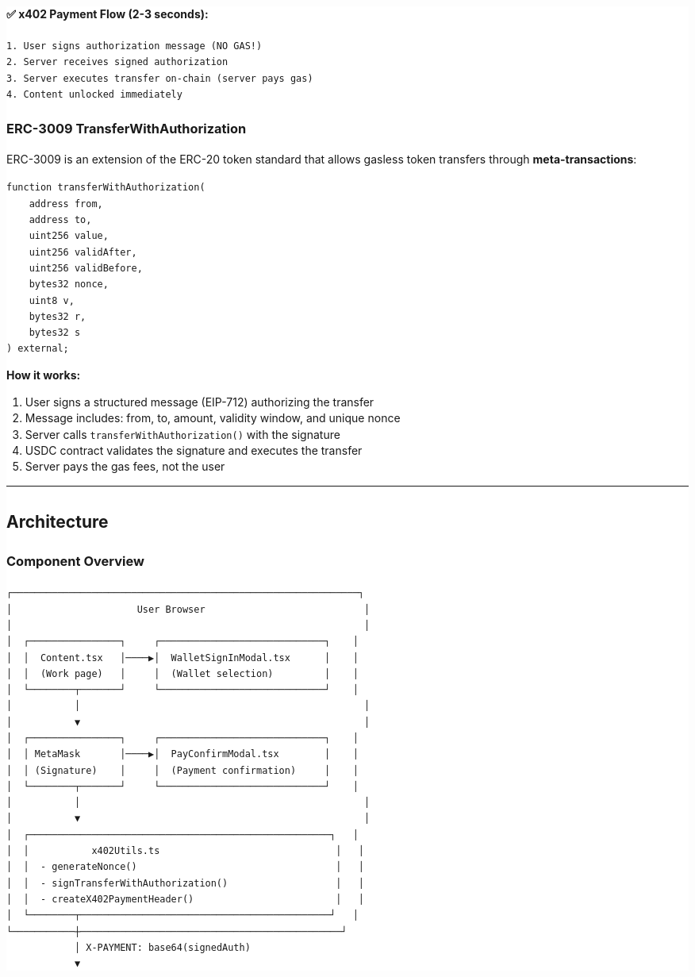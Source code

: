 #### ✅ x402 Payment Flow (2-3 seconds):
```
1. User signs authorization message (NO GAS!)
2. Server receives signed authorization
3. Server executes transfer on-chain (server pays gas)
4. Content unlocked immediately
```

### ERC-3009 TransferWithAuthorization

ERC-3009 is an extension of the ERC-20 token standard that allows gasless token transfers through **meta-transactions**:

```solidity
function transferWithAuthorization(
    address from,
    address to,
    uint256 value,
    uint256 validAfter,
    uint256 validBefore,
    bytes32 nonce,
    uint8 v,
    bytes32 r,
    bytes32 s
) external;
```

**How it works:**
1. User signs a structured message (EIP-712) authorizing the transfer
2. Message includes: from, to, amount, validity window, and unique nonce
3. Server calls `transferWithAuthorization()` with the signature
4. USDC contract validates the signature and executes the transfer
5. Server pays the gas fees, not the user

---

## Architecture

### Component Overview

```
┌─────────────────────────────────────────────────────────────┐
│                      User Browser                            │
│                                                              │
│  ┌────────────────┐     ┌─────────────────────────────┐    │
│  │  Content.tsx   │────▶│  WalletSignInModal.tsx      │    │
│  │  (Work page)   │     │  (Wallet selection)         │    │
│  └────────┬───────┘     └─────────────────────────────┘    │
│           │                                                  │
│           ▼                                                  │
│  ┌────────────────┐     ┌─────────────────────────────┐    │
│  │ MetaMask       │────▶│  PayConfirmModal.tsx        │    │
│  │ (Signature)    │     │  (Payment confirmation)     │    │
│  └────────┬───────┘     └─────────────────────────────┘    │
│           │                                                  │
│           ▼                                                  │
│  ┌─────────────────────────────────────────────────────┐   │
│  │           x402Utils.ts                               │   │
│  │  - generateNonce()                                   │   │
│  │  - signTransferWithAuthorization()                   │   │
│  │  - createX402PaymentHeader()                         │   │
│  └────────┬────────────────────────────────────────────┘   │
└───────────┼──────────────────────────────────────────────┘
            │ X-PAYMENT: base64(signedAuth)
            ▼
```